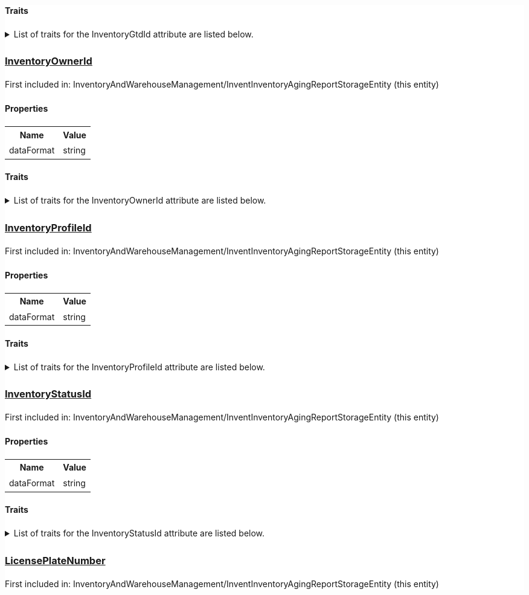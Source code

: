 #### Traits

<details><summary>List of traits for the InventoryGtdId attribute are listed below.</summary></details>

### <a href=#InventoryOwnerId name="InventoryOwnerId">InventoryOwnerId</a>

First included in: InventoryAndWarehouseManagement/InventInventoryAgingReportStorageEntity (this entity)  

#### Properties

<table><tr><th>Name</th><th>Value</th></tr><tr><td>dataFormat</td><td>string</td></tr></table>

#### Traits

<details><summary>List of traits for the InventoryOwnerId attribute are listed below.</summary></details>

### <a href=#InventoryProfileId name="InventoryProfileId">InventoryProfileId</a>

First included in: InventoryAndWarehouseManagement/InventInventoryAgingReportStorageEntity (this entity)  

#### Properties

<table><tr><th>Name</th><th>Value</th></tr><tr><td>dataFormat</td><td>string</td></tr></table>

#### Traits

<details><summary>List of traits for the InventoryProfileId attribute are listed below.</summary></details>

### <a href=#InventoryStatusId name="InventoryStatusId">InventoryStatusId</a>

First included in: InventoryAndWarehouseManagement/InventInventoryAgingReportStorageEntity (this entity)  

#### Properties

<table><tr><th>Name</th><th>Value</th></tr><tr><td>dataFormat</td><td>string</td></tr></table>

#### Traits

<details><summary>List of traits for the InventoryStatusId attribute are listed below.</summary></details>

### <a href=#LicensePlateNumber name="LicensePlateNumber">LicensePlateNumber</a>

First included in: InventoryAndWarehouseManagement/InventInventoryAgingReportStorageEntity (this entity)  
